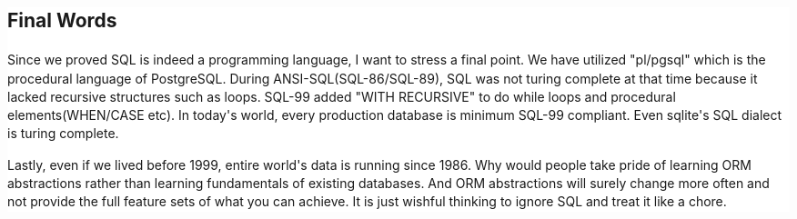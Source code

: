 ## Final Words

Since we proved SQL is indeed a programming language, I want to stress a final point. We have utilized "pl/pgsql" which is the procedural language of PostgreSQL. During ANSI-SQL(SQL-86/SQL-89), SQL was not turing complete at that time because it lacked recursive structures such as loops. SQL-99 added "WITH RECURSIVE" to do while loops and procedural elements(WHEN/CASE etc). In today's world, every production database is minimum SQL-99 compliant. Even sqlite's SQL dialect is turing complete.

Lastly, even if we lived before 1999, entire world's data is running since 1986. Why would people take pride of learning ORM abstractions rather than learning fundamentals of existing databases. And ORM abstractions will surely change more often and not provide the full feature sets of what you can achieve. It is just wishful thinking to ignore SQL and treat it like a chore.